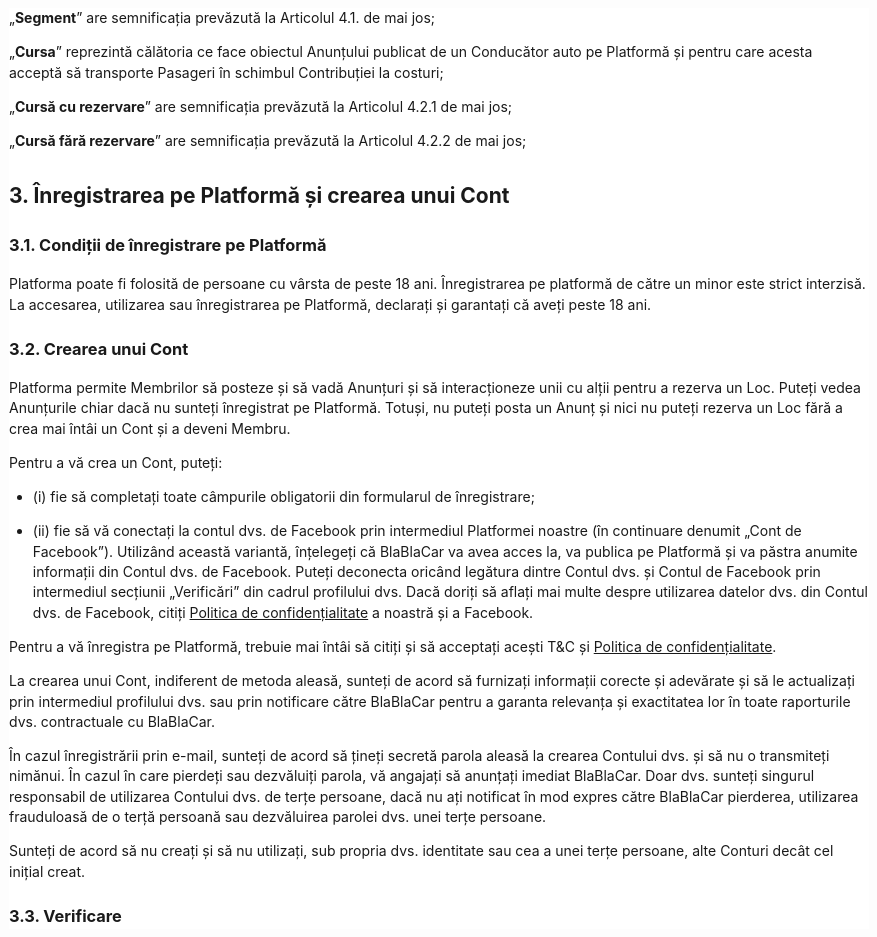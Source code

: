 „**Segment**” are semnificația prevăzută la Articolul 4.1. de mai jos;

„**Cursa**” reprezintă călătoria ce face obiectul Anunțului publicat de un Conducător auto pe Platformă și pentru care acesta acceptă să transporte Pasageri în schimbul Contribuției la costuri;

„**Cursă cu rezervare**” are semnificația prevăzută la Articolul 4.2.1 de mai jos;

„**Cursă fără rezervare**” are semnificația prevăzută la Articolul 4.2.2 de mai jos;

3\. Înregistrarea pe Platformă și crearea unui Cont
---------------------------------------------------

### 3.1. Condiții de înregistrare pe Platformă

Platforma poate fi folosită de persoane cu vârsta de peste 18 ani. Înregistrarea pe platformă de către un minor este strict interzisă. La accesarea, utilizarea sau înregistrarea pe Platformă, declarați și garantați că aveți peste 18 ani.

### 3.2. Crearea unui Cont

Platforma permite Membrilor să posteze și să vadă Anunțuri și să interacționeze unii cu alții pentru a rezerva un Loc. Puteți vedea Anunțurile chiar dacă nu sunteți înregistrat pe Platformă. Totuși, nu puteți posta un Anunț și nici nu puteți rezerva un Loc fără a crea mai întâi un Cont și a deveni Membru.

Pentru a vă crea un Cont, puteți:

* (i) fie să completați toate câmpurile obligatorii din formularul de înregistrare;

* (ii) fie să vă conectați la contul dvs. de Facebook prin intermediul Platformei noastre (în continuare denumit „Cont de Facebook”). Utilizând această variantă, înțelegeți că BlaBlaCar va avea acces la, va publica pe Platformă și va păstra anumite informații din Contul dvs. de Facebook. Puteți deconecta oricând legătura dintre Contul dvs. și Contul de Facebook prin intermediul secțiunii „Verificări” din cadrul profilului dvs. Dacă doriți să aflați mai multe despre utilizarea datelor dvs. din Contul dvs. de Facebook, citiți [Politica de confidențialitate](https://www.blablacar.ro/about-us/privacy-policy) a noastră și a Facebook.

Pentru a vă înregistra pe Platformă, trebuie mai întâi să citiți și să acceptați acești T&C și [Politica de confidențialitate](https://www.blablacar.ro/about-us/privacy-policy).

La crearea unui Cont, indiferent de metoda aleasă, sunteți de acord să furnizați informații corecte și adevărate și să le actualizați prin intermediul profilului dvs. sau prin notificare către BlaBlaCar pentru a garanta relevanța și exactitatea lor în toate raporturile dvs. contractuale cu BlaBlaCar.

În cazul înregistrării prin e-mail, sunteți de acord să țineți secretă parola aleasă la crearea Contului dvs. și să nu o transmiteți nimănui. În cazul în care pierdeți sau dezvăluiți parola, vă angajați să anunțați imediat BlaBlaCar. Doar dvs. sunteți singurul responsabil de utilizarea Contului dvs. de terțe persoane, dacă nu ați notificat în mod expres către BlaBlaCar pierderea, utilizarea frauduloasă de o terță persoană sau dezvăluirea parolei dvs. unei terțe persoane.

Sunteți de acord să nu creați și să nu utilizați, sub propria dvs. identitate sau cea a unei terțe persoane, alte Conturi decât cel inițial creat.

### 3.3. Verificare
